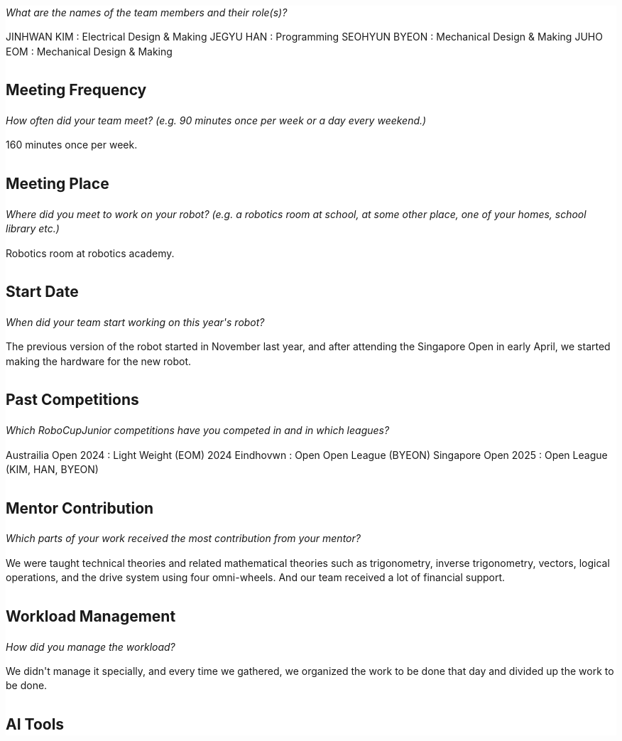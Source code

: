 *What are the names of the team members and their role(s)?*

JINHWAN KIM : Electrical Design & Making 
JEGYU HAN : Programming
SEOHYUN BYEON : Mechanical Design & Making
JUHO EOM : Mechanical Design & Making

## Meeting Frequency

*How often did your team meet?
(e.g. 90 minutes once per week or a day every weekend.)*

160 minutes once per week.

## Meeting Place

*Where did you meet to work on your robot?
(e.g. a robotics room at school, at some other place, one of your homes, school library etc.)*

Robotics room at robotics academy.

## Start Date

*When did your team start working on this year's robot?*

The previous version of the robot started in November last year, and after attending the Singapore Open in early April, we started making the hardware for the new robot.

## Past Competitions

*Which RoboCupJunior competitions have you competed in and in which leagues?*

Austrailia Open 2024 : Light Weight (EOM)
2024 Eindhovwn : Open Open League (BYEON)
Singapore Open 2025 : Open League (KIM, HAN, BYEON)

## Mentor Contribution

*Which parts of your work received the most contribution from your mentor?*

We were taught technical theories and related mathematical theories such as trigonometry, inverse trigonometry, vectors, logical operations, and the drive system using four omni-wheels. And our team received a lot of financial support.

## Workload Management

*How did you manage the workload?*

We didn't manage it specially, and every time we gathered, we organized the work to be done that day and divided up the work to be done.

## AI Tools

